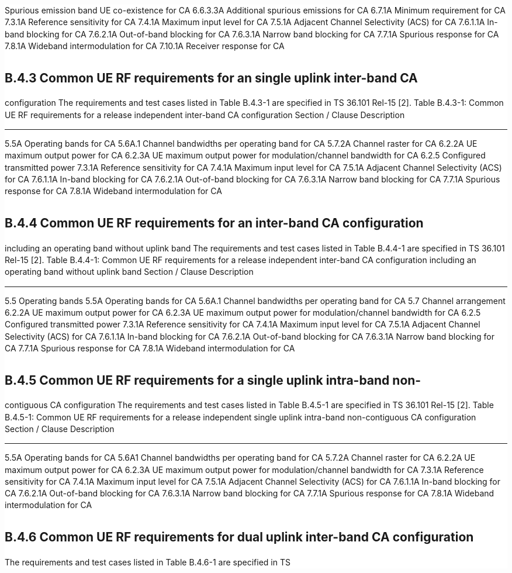 Spurious emission band UE co-existence for CA 6.6.3.3A Additional spurious
emissions for CA 6.7.1A Minimum requirement for CA 7.3.1A Reference
sensitivity for CA 7.4.1A Maximum input level for CA 7.5.1A Adjacent Channel
Selectivity (ACS) for CA 7.6.1.1A In-band blocking for CA 7.6.2.1A Out-of-band
blocking for CA 7.6.3.1A Narrow band blocking for CA 7.7.1A Spurious response
for CA 7.8.1A Wideband intermodulation for CA 7.10.1A Receiver response for CA
## B.4.3 Common UE RF requirements for an single uplink inter-band CA
configuration
The requirements and test cases listed in Table B.4.3-1 are specified in TS
36.101 Rel-15 [2].
Table B.4.3-1: Common UE RF requirements for a release independent inter-band
CA configuration
Section / Clause Description
* * *
5.5A Operating bands for CA 5.6A.1 Channel bandwidths per operating band for
CA 5.7.2A Channel raster for CA 6.2.2A UE maximum output power for CA 6.2.3A
UE maximum output power for modulation/channel bandwidth for CA 6.2.5
Configured transmitted power 7.3.1A Reference sensitivity for CA 7.4.1A
Maximum input level for CA 7.5.1A Adjacent Channel Selectivity (ACS) for CA
7.6.1.1A In-band blocking for CA 7.6.2.1A Out-of-band blocking for CA 7.6.3.1A
Narrow band blocking for CA 7.7.1A Spurious response for CA 7.8.1A Wideband
intermodulation for CA
## B.4.4 Common UE RF requirements for an inter-band CA configuration
including an operating band without uplink band
The requirements and test cases listed in Table B.4.4-1 are specified in TS
36.101 Rel-15 [2].
Table B.4.4-1: Common UE RF requirements for a release independent inter-band
CA configuration including an operating band without uplink band
Section / Clause Description
* * *
5.5 Operating bands 5.5A Operating bands for CA 5.6A.1 Channel bandwidths per
operating band for CA 5.7 Channel arrangement 6.2.2A UE maximum output power
for CA 6.2.3A UE maximum output power for modulation/channel bandwidth for CA
6.2.5 Configured transmitted power 7.3.1A Reference sensitivity for CA 7.4.1A
Maximum input level for CA 7.5.1A Adjacent Channel Selectivity (ACS) for CA
7.6.1.1A In-band blocking for CA 7.6.2.1A Out-of-band blocking for CA 7.6.3.1A
Narrow band blocking for CA 7.7.1A Spurious response for CA 7.8.1A Wideband
intermodulation for CA
## B.4.5 Common UE RF requirements for a single uplink intra-band non-
contiguous CA configuration
The requirements and test cases listed in Table B.4.5-1 are specified in TS
36.101 Rel-15 [2].
Table B.4.5-1: Common UE RF requirements for a release independent single
uplink intra-band non-contiguous CA configuration
Section / Clause Description
* * *
5.5A Operating bands for CA 5.6A1 Channel bandwidths per operating band for CA
5.7.2A Channel raster for CA 6.2.2A UE maximum output power for CA 6.2.3A UE
maximum output power for modulation/channel bandwidth for CA 7.3.1A Reference
sensitivity for CA 7.4.1A Maximum input level for CA 7.5.1A Adjacent Channel
Selectivity (ACS) for CA 7.6.1.1A In-band blocking for CA 7.6.2.1A Out-of-band
blocking for CA 7.6.3.1A Narrow band blocking for CA 7.7.1A Spurious response
for CA 7.8.1A Wideband intermodulation for CA
## B.4.6 Common UE RF requirements for dual uplink inter-band CA configuration
The requirements and test cases listed in Table B.4.6-1 are specified in TS